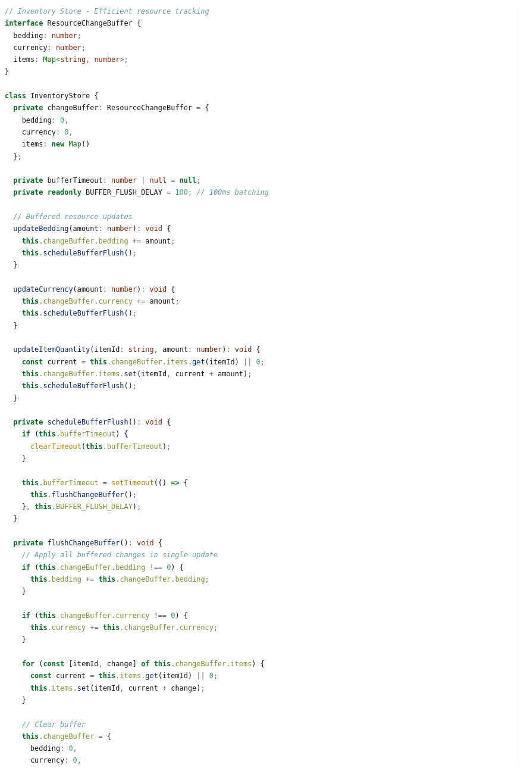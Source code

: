 ```typescript
// Inventory Store - Efficient resource tracking
interface ResourceChangeBuffer {
  bedding: number;
  currency: number;
  items: Map<string, number>;
}

class InventoryStore {
  private changeBuffer: ResourceChangeBuffer = {
    bedding: 0,
    currency: 0,
    items: new Map()
  };

  private bufferTimeout: number | null = null;
  private readonly BUFFER_FLUSH_DELAY = 100; // 100ms batching

  // Buffered resource updates
  updateBedding(amount: number): void {
    this.changeBuffer.bedding += amount;
    this.scheduleBufferFlush();
  }

  updateCurrency(amount: number): void {
    this.changeBuffer.currency += amount;
    this.scheduleBufferFlush();
  }

  updateItemQuantity(itemId: string, amount: number): void {
    const current = this.changeBuffer.items.get(itemId) || 0;
    this.changeBuffer.items.set(itemId, current + amount);
    this.scheduleBufferFlush();
  }

  private scheduleBufferFlush(): void {
    if (this.bufferTimeout) {
      clearTimeout(this.bufferTimeout);
    }

    this.bufferTimeout = setTimeout(() => {
      this.flushChangeBuffer();
    }, this.BUFFER_FLUSH_DELAY);
  }

  private flushChangeBuffer(): void {
    // Apply all buffered changes in single update
    if (this.changeBuffer.bedding !== 0) {
      this.bedding += this.changeBuffer.bedding;
    }

    if (this.changeBuffer.currency !== 0) {
      this.currency += this.changeBuffer.currency;
    }

    for (const [itemId, change] of this.changeBuffer.items) {
      const current = this.items.get(itemId) || 0;
      this.items.set(itemId, current + change);
    }

    // Clear buffer
    this.changeBuffer = {
      bedding: 0,
      currency: 0,
```